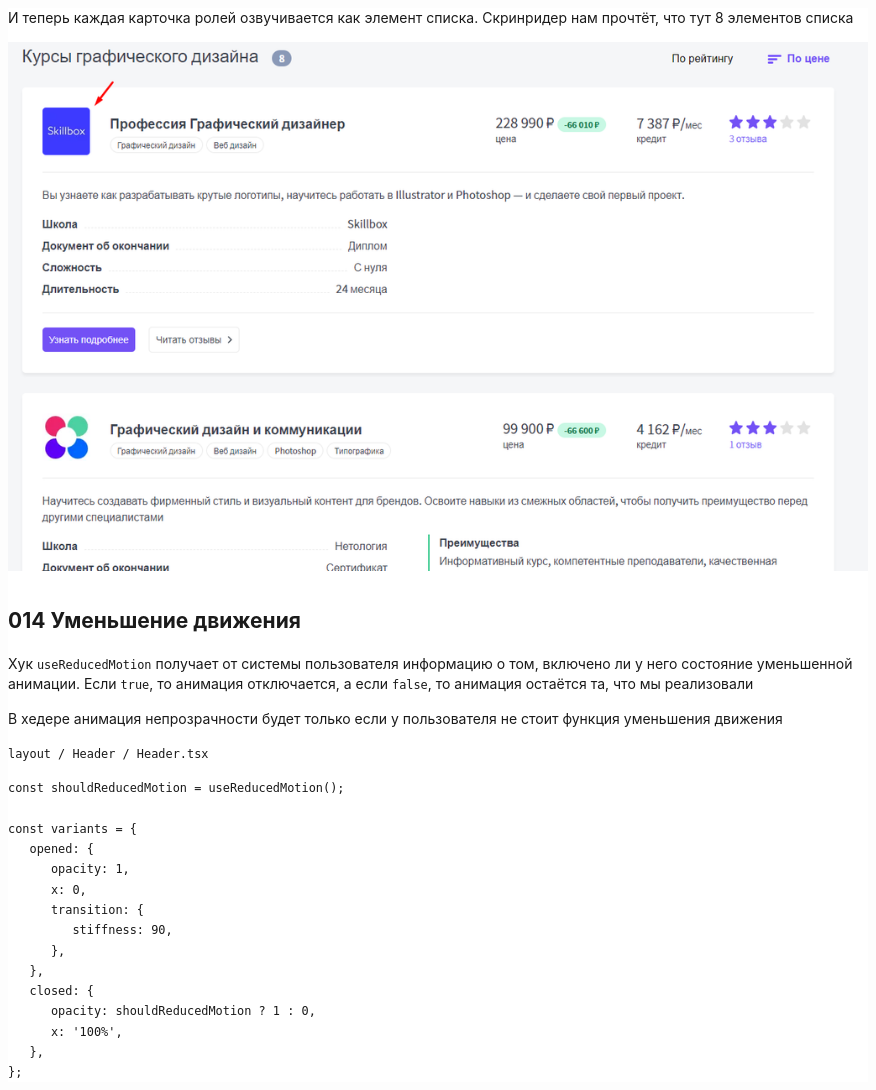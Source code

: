 И теперь каждая карточка ролей озвучивается как элемент списка. Скринридер нам прочтёт, что тут 8 элементов списка

![](_png/e82af333cda97ad5d19bb43850435f8c.png)

## 014 Уменьшение движения

Хук `useReducedMotion` получает от системы пользователя информацию о том, включено ли у него состояние уменьшенной анимации. Если `true`, то анимация отключается, а если `false`, то анимация остаётся та, что мы реализовали

В хедере анимация непрозрачности будет только если у пользователя не стоит функция уменьшения движения

`layout / Header / Header.tsx`

```TSX
const shouldReducedMotion = useReducedMotion();

const variants = {
   opened: {
      opacity: 1,
      x: 0,
      transition: {
         stiffness: 90,
      },
   },
   closed: {
      opacity: shouldReducedMotion ? 1 : 0,
      x: '100%',
   },
};
```
